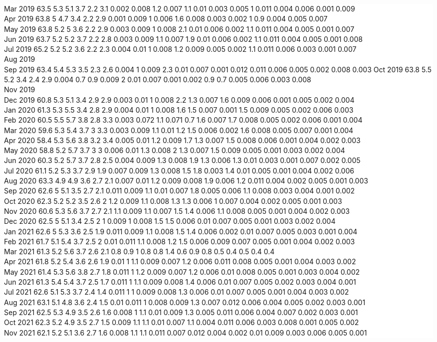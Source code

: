 Mar 2019	63.5	5.3	5.1	3.7	2.2	3.1	0.002	0.008	1.2	0.007	1.1	0.01	0.003	0.005				1	0.011	0.004				0.006		0.001	0.009			
Apr 2019	63.8	5	4.7	3.4	2.2	2.9	0.001	0.009	1	0.006	1.6	0.008	0.003	0.002				1	0.9	0.004				0.005			0.007			
May 2019	63.8	5.2	5	3.6	2.2	2.9	0.003	0.009	1	0.008	2.1	0.01	0.006	0.002				1.1	0.011	0.004				0.005		0.001	0.007			
Jun 2019	63.7	5.2	5.2	3.7	2.2	2.8	0.003	0.009	1.1	0.007	1.9	0.01	0.006	0.002				1.1	0.011	0.004				0.005		0.001	0.008			
Jul 2019	65.2	5.2	5.2	3.6	2.2	2.3	0.004	0.01	1	0.008	1.2	0.009	0.005	0.002				1.1	0.011	0.006				0.003		0.001	0.007			
Aug 2019																														
Sep 2019	63.4	5.4	5.3	3.5	2.3	2.6	0.004		1	0.009	2.3	0.01	0.007	0.001				0.012	0.011	0.006				0.005		0.002	0.008			0.003
Oct 2019	63.8	5.5	5.2	3.4	2.4	2.9	0.004	0.7	0.9	0.009	2	0.01	0.007	0.001	0.002			0.9	0.7	0.005				0.006		0.003	0.008			
Nov 2019																														
Dec 2019	60.8	5.3	5.1	3.4	2.9	2.9	0.003	0.01	1	0.008	2.2	1.3	0.007					1.6	0.009	0.006	0.001			0.005		0.002	0.004			
Jan 2020	61.3	5.3	5.5	3.4	2.8	2.9	0.004	0.01	1	0.008	1.6	1.5	0.007		0.001			1.5	0.009	0.005	0.002			0.006			0.003			
Feb 2020	60.5	5.5	5.7	3.8	2.8	3.3	0.003	0.072	1.1	0.071	0.7	1.6	0.007					1.7	0.008	0.005		0.002		0.006		0.001	0.004			
Mar 2020	59.6	5.3	5.4	3.7	3	3.3	0.003	0.009	1.1	0.01	1.2	1.5	0.006	0.002				1.6	0.008	0.005				0.007		0.001	0.004			
Apr 2020	58.4	5.3	5.6	3.8	3.2	3.4	0.005	0.01	1.2	0.009	1.7	1.3	0.007					1.5	0.008	0.006		0.001		0.004		0.002	0.003			
May 2020	58.8	5.2	5.7	3.7	3	3	0.006	0.01	1.3	0.008	2	1.3	0.007					1.5	0.009	0.005		0.001		0.003		0.002	0.004			
Jun 2020	60.3	5.2	5.7	3.7	2.8	2.5	0.004	0.009	1.3	0.008	1.9	1.3	0.006					1.3	0.01	0.003		0.001		0.007		0.002	0.005			
Jul 2020	61.1	5.2	5.3	3.7	2.9	1.9	0.007	0.009	1.3	0.008	1.5	1.8	0.003					1.4	0.01	0.005		0.001		0.004		0.002	0.006			
Aug 2020	63.3	4.9	4.9	3.6	2.7	2.1	0.007	0.01	1.2	0.009	0.008	1.9	0.006					1.2	0.011	0.004		0.002		0.005		0.001	0.003			
Sep 2020	62.6	5	5.1	3.5	2.7	2.1	0.011	0.009	1.1	0.01	0.007	1.8	0.005	0.006				1.1	0.008	0.003				0.004		0.001	0.002			
Oct 2020	62.3	5.2	5.2	3.5	2.6	2	1.2	0.009	1.1	0.008	1.3	1.3	0.006					1	0.007	0.004			0.002	0.005		0.001	0.003			
Nov 2020	60.6	5.3	5.6	3.7	2.7	2.1	1.1	0.009	1.1	0.007	1.5	1.4	0.006					1.1	0.008	0.005			0.001	0.004		0.002	0.003			
Dec 2020	62.5	5	5.1	3.4	2.5	2	1	0.009	1	0.008	1.5	1.5	0.006					0.01	0.007	0.005			0.001	0.003		0.002	0.004			
Jan 2021	62.6	5	5.3	3.6	2.5	1.9	0.011	0.009	1.1	0.008	1.5	1.4	0.006				0.002	0.01	0.007	0.005				0.003		0.001	0.004			
Feb 2021	61.7	5.1	5.4	3.7	2.5	2	0.01	0.011	1.1	0.008	1.2	1.5	0.006					0.009	0.007	0.005		0.001		0.004		0.002	0.003			
Mar 2021	61.3	5.2	5.6	3.7	2.6	2.1	0.8	0.9	1	0.8	0.8	1.4	0.6					0.9	0.8	0.5		0.4		0.5		0.4	0.4			
Apr 2021	61.8	5.2	5.4	3.6	2.6	1.9	0.01	1	1.1	0.009	0.007	1.2	0.006					0.011	0.008	0.005			0.001	0.004		0.003	0.002			
May 2021	61.4	5.3	5.6	3.8	2.7	1.8	0.011	1	1.2	0.009	0.007	1.2	0.006					0.01	0.008	0.005		0.001		0.003		0.004	0.002			
Jun 2021	61.3	5.4	5.4	3.7	2.5	1.7	0.011	1	1.1	0.009	0.008	1.4	0.006					0.01	0.007	0.005			0.002	0.003		0.004	0.001			
Jul 2021	62.6	5.1	5.3	3.7	2.4	1.4	0.011	1	1	0.009	0.008	1.3	0.006					0.01	0.007	0.005		0.001	0.004			0.003	0.002			
Aug 2021	63.1	5.1	4.8	3.6	2.4	1.5	0.01	0.011	1	0.008	0.009	1.3	0.007					0.012	0.006	0.004			0.005	0.002		0.003	0.001			
Sep 2021	62.5	5.3	4.9	3.5	2.6	1.6	0.008	1	1.1	0.01	0.009	1.3	0.005					0.011	0.006	0.004			0.007	0.002		0.003	0.001			
Oct 2021	62.3	5.2	4.9	3.5	2.7	1.5	0.009	1.1	1.1	0.01	0.007	1.1	0.004					0.011	0.006	0.003			0.008	0.001		0.005	0.002			
Nov 2021	62.1	5.2	5.1	3.6	2.7	1.6	0.008	1.1	1.1	0.011	0.007	0.012	0.004	0.002				0.01	0.009	0.003			0.006			0.005	0.001			